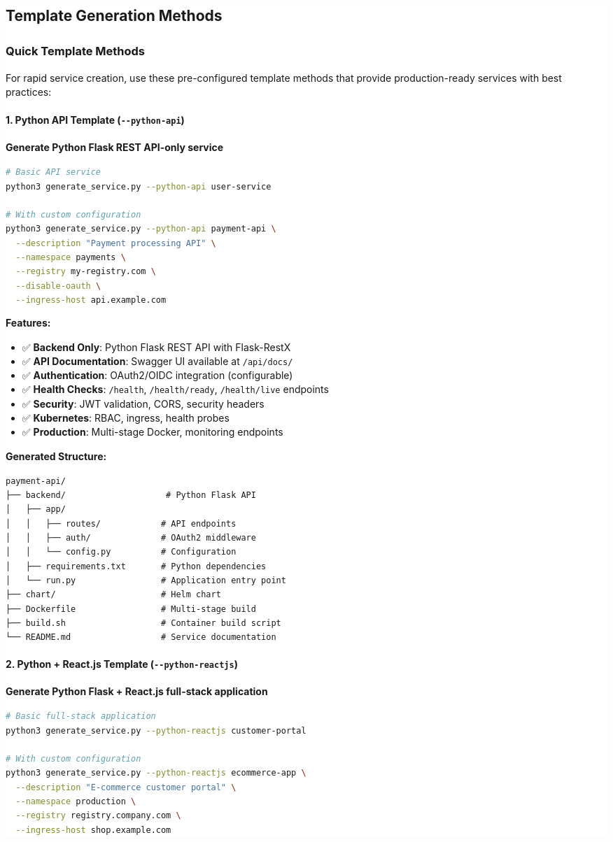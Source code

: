 ## Template Generation Methods

### Quick Template Methods

For rapid service creation, use these pre-configured template methods that provide production-ready services with best practices:

#### 1. Python API Template (`--python-api`)
**Generate Python Flask REST API-only service**

```bash
# Basic API service
python3 generate_service.py --python-api user-service

# With custom configuration
python3 generate_service.py --python-api payment-api \
  --description "Payment processing API" \
  --namespace payments \
  --registry my-registry.com \
  --disable-oauth \
  --ingress-host api.example.com
```

**Features:**
- ✅ **Backend Only**: Python Flask REST API with Flask-RestX
- ✅ **API Documentation**: Swagger UI available at `/api/docs/`
- ✅ **Authentication**: OAuth2/OIDC integration (configurable)
- ✅ **Health Checks**: `/health`, `/health/ready`, `/health/live` endpoints
- ✅ **Security**: JWT validation, CORS, security headers
- ✅ **Kubernetes**: RBAC, ingress, health probes
- ✅ **Production**: Multi-stage Docker, monitoring endpoints

**Generated Structure:**
```
payment-api/
├── backend/                    # Python Flask API
│   ├── app/
│   │   ├── routes/            # API endpoints
│   │   ├── auth/              # OAuth2 middleware
│   │   └── config.py          # Configuration
│   ├── requirements.txt       # Python dependencies
│   └── run.py                 # Application entry point
├── chart/                     # Helm chart
├── Dockerfile                 # Multi-stage build
├── build.sh                   # Container build script
└── README.md                  # Service documentation
```

#### 2. Python + React.js Template (`--python-reactjs`)
**Generate Python Flask + React.js full-stack application**

```bash
# Basic full-stack application
python3 generate_service.py --python-reactjs customer-portal

# With custom configuration
python3 generate_service.py --python-reactjs ecommerce-app \
  --description "E-commerce customer portal" \
  --namespace production \
  --registry registry.company.com \
  --ingress-host shop.example.com
```
